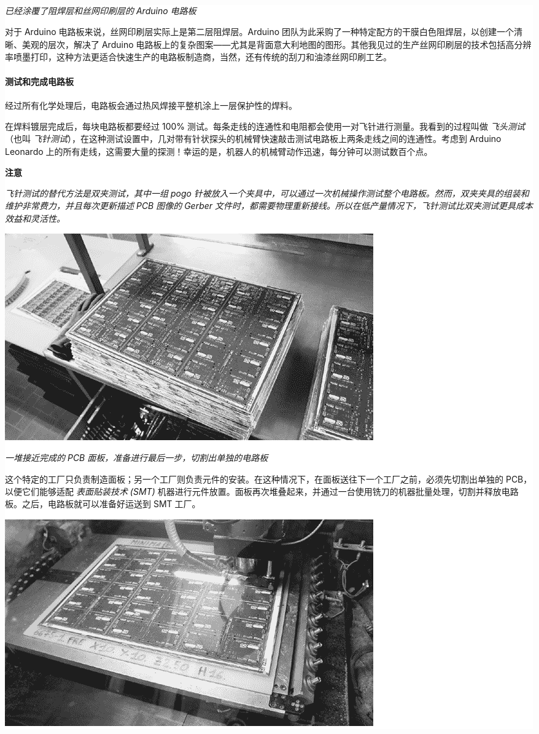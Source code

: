 
*已经涂覆了阻焊层和丝网印刷层的 Arduino 电路板*

对于 Arduino 电路板来说，丝网印刷层实际上是第二层阻焊层。Arduino 团队为此采购了一种特定配方的干膜白色阻焊层，以创建一个清晰、美观的层次，解决了 Arduino 电路板上的复杂图案——尤其是背面意大利地图的图形。其他我见过的生产丝网印刷层的技术包括高分辨率喷墨打印，这种方法更适合快速生产的电路板制造商，当然，还有传统的刮刀和油漆丝网印刷工艺。

#### **测试和完成电路板**

经过所有化学处理后，电路板会通过热风焊接平整机涂上一层保护性的焊料。

在焊料镀层完成后，每块电路板都要经过 100% 测试。每条走线的连通性和电阻都会使用一对飞针进行测量。我看到的过程叫做 *飞头测试*（也叫 *飞针测试*），在这种测试设置中，几对带有针状探头的机械臂快速敲击测试电路板上两条走线之间的连通性。考虑到 Arduino Leonardo 上的所有走线，这需要大量的探测！幸运的是，机器人的机械臂动作迅速，每分钟可以测试数百个点。

**注意**

*飞针测试的替代方法是双夹测试，其中一组 pogo 针被放入一个夹具中，可以通过一次机械操作测试整个电路板。然而，双夹夹具的组装和维护非常费力，并且每次更新描述 PCB 图像的 Gerber 文件时，都需要物理重新接线。所以在低产量情况下，飞针测试比双夹测试更具成本效益和灵活性。*

![image](img/f0055-01.jpg)

*一堆接近完成的 PCB 面板，准备进行最后一步，切割出单独的电路板*

这个特定的工厂只负责制造面板；另一个工厂则负责元件的安装。在这种情况下，在面板送往下一个工厂之前，必须先切割出单独的 PCB，以便它们能够适配 *表面贴装技术 (SMT)* 机器进行元件放置。面板再次堆叠起来，并通过一台使用铣刀的机器批量处理，切割并释放电路板。之后，电路板就可以准备好运送到 SMT 工厂。

![image](img/f0055-02.jpg)

